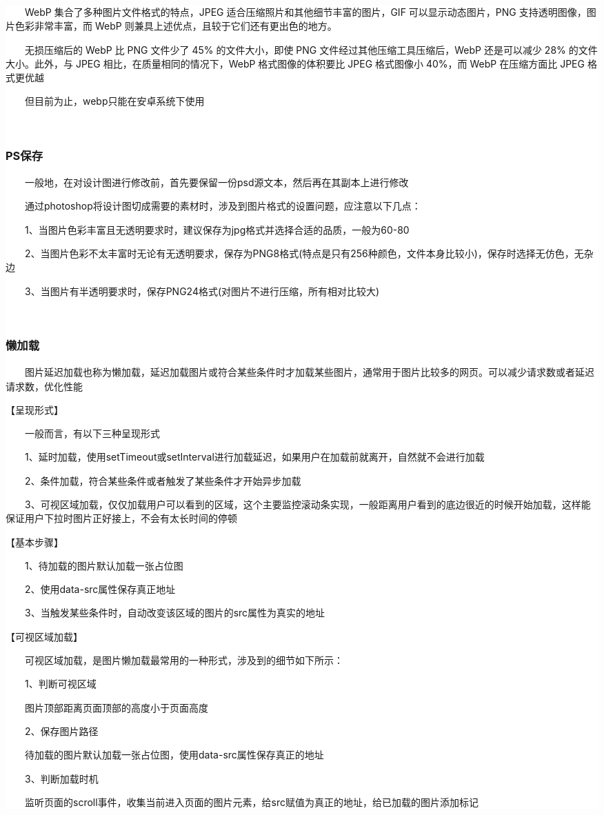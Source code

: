 &emsp;&emsp;WebP 集合了多种图片文件格式的特点，JPEG 适合压缩照片和其他细节丰富的图片，GIF 可以显示动态图片，PNG 支持透明图像，图片色彩非常丰富，而 WebP 则兼具上述优点，且较于它们还有更出色的地方。

&emsp;&emsp;无损压缩后的 WebP 比 PNG 文件少了 45% 的文件大小，即使 PNG 文件经过其他压缩工具压缩后，WebP 还是可以减少 28% 的文件大小。此外，与 JPEG 相比，在质量相同的情况下，WebP 格式图像的体积要比 JPEG 格式图像小 40%，而 WebP 在压缩方面比 JPEG 格式更优越

&emsp;&emsp;但目前为止，webp只能在安卓系统下使用

 

&nbsp;

### PS保存

&emsp;&emsp;一般地，在对设计图进行修改前，首先要保留一份psd源文本，然后再在其副本上进行修改

&emsp;&emsp;通过photoshop将设计图切成需要的素材时，涉及到图片格式的设置问题，应注意以下几点：

&emsp;&emsp;1、当图片色彩丰富且无透明要求时，建议保存为jpg格式并选择合适的品质，一般为60-80

&emsp;&emsp;2、当图片色彩不太丰富时无论有无透明要求，保存为PNG8格式(特点是只有256种颜色，文件本身比较小)，保存时选择无仿色，无杂边

&emsp;&emsp;3、当图片有半透明要求时，保存PNG24格式(对图片不进行压缩，所有相对比较大)

 

&nbsp;

### 懒加载

&emsp;&emsp;图片延迟加载也称为懒加载，延迟加载图片或符合某些条件时才加载某些图片，通常用于图片比较多的网页。可以减少请求数或者延迟请求数，优化性能

【呈现形式】

&emsp;&emsp;一般而言，有以下三种呈现形式

&emsp;&emsp;1、延时加载，使用setTimeout或setInterval进行加载延迟，如果用户在加载前就离开，自然就不会进行加载

&emsp;&emsp;2、条件加载，符合某些条件或者触发了某些条件才开始异步加载

&emsp;&emsp;3、可视区域加载，仅仅加载用户可以看到的区域，这个主要监控滚动条实现，一般距离用户看到的底边很近的时候开始加载，这样能保证用户下拉时图片正好接上，不会有太长时间的停顿

【基本步骤】

&emsp;&emsp;1、待加载的图片默认加载一张占位图

&emsp;&emsp;2、使用data-src属性保存真正地址

&emsp;&emsp;3、当触发某些条件时，自动改变该区域的图片的src属性为真实的地址

【可视区域加载】

&emsp;&emsp;可视区域加载，是图片懒加载最常用的一种形式，涉及到的细节如下所示：

&emsp;&emsp;1、判断可视区域

&emsp;&emsp;图片顶部距离页面顶部的高度小于页面高度

&emsp;&emsp;2、保存图片路径

&emsp;&emsp;待加载的图片默认加载一张占位图，使用data-src属性保存真正的地址

&emsp;&emsp;3、判断加载时机

&emsp;&emsp;监听页面的scroll事件，收集当前进入页面的图片元素，给src赋值为真正的地址，给已加载的图片添加标记
